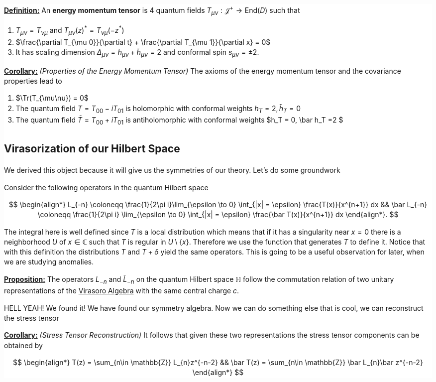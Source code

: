 **<u>Definition:</u>** An **energy momentum tensor** is 4 quantum fields $T_{\mu\nu}:\mathcal J^+ \to \text{End}(D)$ such that 

1. $T_{\mu \nu} = T_{\nu\mu}$ and $T_{\mu \nu}(z)^\ast = T_{\nu\mu}(-z^\ast)$ 
2. $\frac{\partial T_{\mu 0}}{\partial t} + \frac{\partial T_{\mu 1}}{\partial x} = 0$​
3. It has scaling dimension $\Delta_{\mu\nu} = h_{\mu\nu} + \bar h_{\mu\nu} = 2$ and conformal spin $s_{\mu\nu} = \pm 2$.

**<u>Corollary:</u>** *(Properties of the Energy Momentum Tensor)* The axioms of the energy momentum tensor and the covariance properties lead to

1. $\Tr(T_{\mu\nu}) = 0$ 
2. The quantum field $T = T_{00} - i T_{01}$  is holomorphic with conformal weights $h_T = 2, \bar h_T =0$
3. The quantum field $\bar T = T_{00} + iT_{01}$ is antiholomorphic with conformal weights $h_T = 0, \bar h_T =2 $



## Virasorization of our Hilbert Space

We derived this object because it will give us the symmetries of our theory. Let’s do some groundwork

Consider the following operators in the quantum Hilbert space

$$
\begin{align*}
L_{-n} \coloneqq \frac{1}{2\pi i}\lim_{\epsilon \to 0} \int_{|x| = \epsilon} \frac{T(x)}{x^{n+1}} dx && \bar L_{-n} \coloneqq \frac{1}{2\pi i} \lim_{\epsilon \to 0} \int_{|x| = \epsilon} \frac{\bar T(x)}{x^{n+1}} dx 
\end{align*}.
$$

The integral here is well defined since $T$ is a local distribution which means that if it has a singularity near $x = 0$ there is a neighborhood $U$ of $x \in \mathbb C$ such that  $T$ is regular in $U\setminus \{x\}$. Therefore we use the function that generates $T$ to define it. Notice that with this definition the distributions $T$ and $T + \delta$  yield the same operators. This is going to be a useful observation for later, when we are studying anomalies. 

**<u>Proposition:</u>** The operators $L_{-n}$ and $\bar L_{-n}$ on the quantum Hilbert space $\mathbb{H}$​ follow the commutation relation of two unitary representations of the [Virasoro Algebra](./Virasoro_Algebra.md#virasoro-algebra) with the same central charge $c$. 

HELL YEAH! We found it! We have found our symmetry algebra. Now we can do something else that is cool, we can reconstruct the stress tensor

**<u>Corollary:</u>** *(Stress Tensor Reconstruction)* It follows that given these two representations the stress tensor components can be obtained by

$$
\begin{align*}
T(z) = \sum_{n\in \mathbb{Z}} L_{n}z^{-n-2}
&& \bar T(z) = \sum_{n\in \mathbb{Z}} \bar L_{n}\bar z^{-n-2}
\end{align*}
$$
